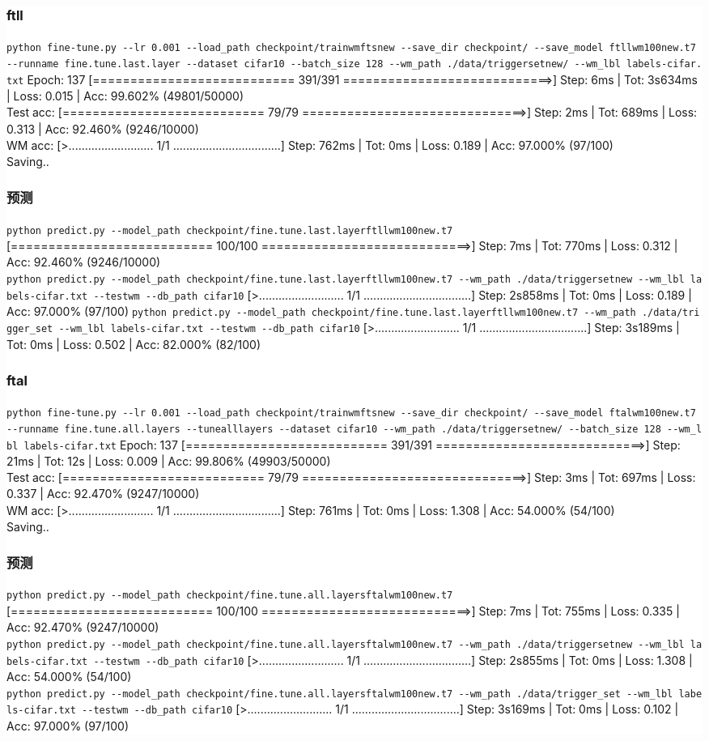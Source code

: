 ### ftll

`python fine-tune.py --lr 0.001 --load_path checkpoint/trainwmftsnew --save_dir checkpoint/ --save_model ftllwm100new.t7 --runname fine.tune.last.layer --dataset cifar10 --batch_size 128 --wm_path ./data/triggersetnew/ --wm_lbl labels-cifar.txt`
Epoch: 137
 [=========================== 391/391 ============================>]  Step: 6ms | Tot: 3s634ms | Loss: 0.015 | Acc: 99.602% (49801/50000)             
Test acc:
 [=========================== 79/79 ==============================>]  Step: 2ms | Tot: 689ms | Loss: 0.313 | Acc: 92.460% (9246/10000)                
WM acc:
 [>.......................... 1/1 .................................]  Step: 762ms | Tot: 0ms | Loss: 0.189 | Acc: 97.000% (97/100)                    
Saving..

### 预测

`python predict.py --model_path checkpoint/fine.tune.last.layerftllwm100new.t7 `  
 [=========================== 100/100 ============================>]  Step: 7ms | Tot: 770ms | Loss: 0.312 | Acc: 92.460% (9246/10000)       
`python predict.py --model_path checkpoint/fine.tune.last.layerftllwm100new.t7 --wm_path ./data/triggersetnew --wm_lbl labels-cifar.txt --testwm --db_path cifar10`
 [>.......................... 1/1 .................................]  Step: 2s858ms | Tot: 0ms | Loss: 0.189 | Acc: 97.000% (97/100) 
`python predict.py --model_path checkpoint/fine.tune.last.layerftllwm100new.t7 --wm_path ./data/trigger_set --wm_lbl labels-cifar.txt --testwm --db_path cifar10`
 [>.......................... 1/1 .................................]  Step: 3s189ms | Tot: 0ms | Loss: 0.502 | Acc: 82.000% (82/100)       

### ftal 

`python fine-tune.py --lr 0.001 --load_path checkpoint/trainwmftsnew --save_dir checkpoint/ --save_model ftalwm100new.t7 --runname fine.tune.all.layers --tunealllayers --dataset cifar10 --wm_path ./data/triggersetnew/ --batch_size 128 --wm_lbl labels-cifar.txt`
Epoch: 137
 [=========================== 391/391 ============================>]  Step: 21ms | Tot: 12s | Loss: 0.009 | Acc: 99.806% (49903/50000)                
Test acc:
 [=========================== 79/79 ==============================>]  Step: 3ms | Tot: 697ms | Loss: 0.337 | Acc: 92.470% (9247/10000)                
WM acc:
 [>.......................... 1/1 .................................]  Step: 761ms | Tot: 0ms | Loss: 1.308 | Acc: 54.000% (54/100)                    
Saving..

### 预测

`python predict.py --model_path checkpoint/fine.tune.all.layersftalwm100new.t7 `  
 [=========================== 100/100 ============================>]  Step: 7ms | Tot: 755ms | Loss: 0.335 | Acc: 92.470% (9247/10000)     
`python predict.py --model_path checkpoint/fine.tune.all.layersftalwm100new.t7 --wm_path ./data/triggersetnew --wm_lbl labels-cifar.txt --testwm --db_path cifar10`
 [>.......................... 1/1 .................................]  Step: 2s855ms | Tot: 0ms | Loss: 1.308 | Acc: 54.000% (54/100)      
`python predict.py --model_path checkpoint/fine.tune.all.layersftalwm100new.t7 --wm_path ./data/trigger_set --wm_lbl labels-cifar.txt --testwm --db_path cifar10`
 [>.......................... 1/1 .................................]  Step: 3s169ms | Tot: 0ms | Loss: 0.102 | Acc: 97.000% (97/100)    
